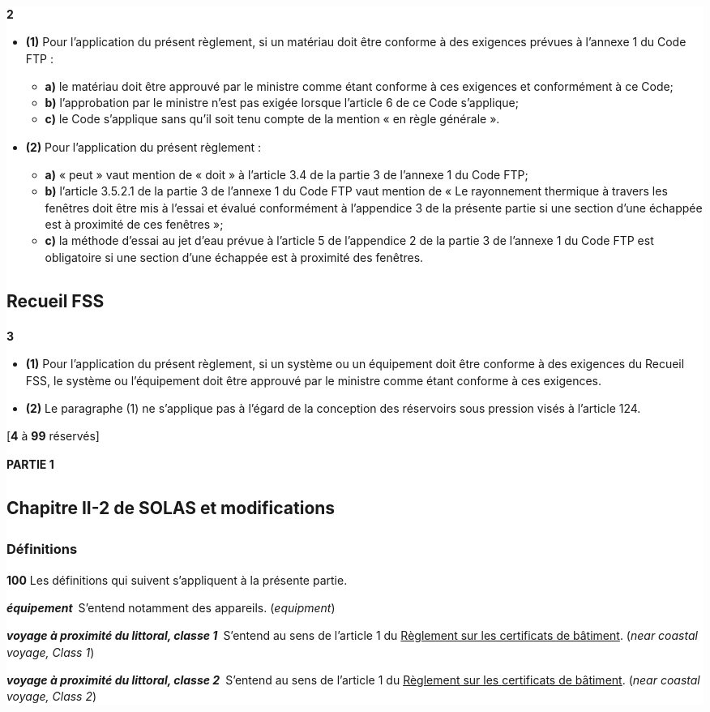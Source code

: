 
**2** 

- **(1)** Pour l’application du présent règlement, si un matériau doit être conforme à des exigences prévues à l’annexe 1 du Code FTP :
	- **a)** le matériau doit être approuvé par le ministre comme étant conforme à ces exigences et conformément à ce Code;
	- **b)** l’approbation par le ministre n’est pas exigée lorsque l’article 6 de ce Code s’applique;
	- **c)** le Code s’applique sans qu’il soit tenu compte de la mention « en règle générale ».

- **(2)** Pour l’application du présent règlement :
	- **a)** « peut » vaut mention de « doit » à l’article 3.4 de la partie 3 de l’annexe 1 du Code FTP;
	- **b)** l’article 3.5.2.1 de la partie 3 de l’annexe 1 du Code FTP vaut mention de « Le rayonnement thermique à travers les fenêtres doit être mis à l’essai et évalué conformément à l’appendice 3 de la présente partie si une section d’une échappée est à proximité de ces fenêtres »;
	- **c)** la méthode d’essai au jet d’eau prévue à l’article 5 de l’appendice 2 de la partie 3 de l’annexe 1 du Code FTP est obligatoire si une section d’une échappée est à proximité des fenêtres.




## Recueil FSS


**3** 

- **(1)** Pour l’application du présent règlement, si un système ou un équipement doit être conforme à des exigences du Recueil FSS, le système ou l’équipement doit être approuvé par le ministre comme étant conforme à ces exigences.

- **(2)** Le paragraphe (1) ne s’applique pas à l’égard de la conception des réservoirs sous pression visés à l’article 124.



[**4** à **99** réservés]



**PARTIE 1** 
## Chapitre II-2 de SOLAS et modifications



### Définitions


**100** Les définitions qui suivent s’appliquent à la présente partie.

***équipement*** S’entend notamment des appareils. (*equipment*)

***voyage à proximité du littoral, classe 1*** S’entend au sens de l’article 1 du [Règlement sur les certificats de bâtiment](/fr/Règlements/Décrets,%20ordonnances%20et%20règlements%20statutaires/2007/31.md). (*near coastal voyage, Class 1*)

***voyage à proximité du littoral, classe 2*** S’entend au sens de l’article 1 du [Règlement sur les certificats de bâtiment](/fr/Règlements/Décrets,%20ordonnances%20et%20règlements%20statutaires/2007/31.md). (*near coastal voyage, Class 2*)

